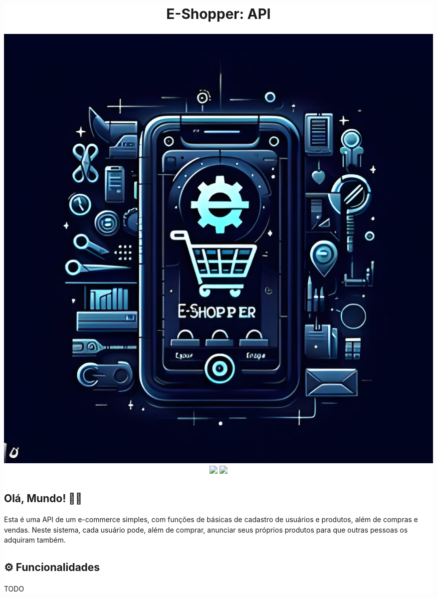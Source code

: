 <h1 align="center">E-Shopper: API</h1>
<img width="100%" src="public/eshopper.jpeg">

<div align="center">
    <img src="https://img.shields.io/badge/tsnode-3178C6.svg?style=for-the-badge&logo=ts-node&logoColor=white">
    <img src="https://img.shields.io/badge/Jest-C21325.svg?style=for-the-badge&logo=Jest&logoColor=white">
</div>


<h2>Olá, Mundo! 👋🏻</h2>

Esta é uma API de um e-commerce simples, com funções de básicas de cadastro de usuários e produtos, além de compras e vendas. Neste sistema, cada usuário pode, além de comprar, anunciar seus próprios produtos para que outras pessoas os adquiram também.

<h2>⚙️ Funcionalidades</h2>

TODO